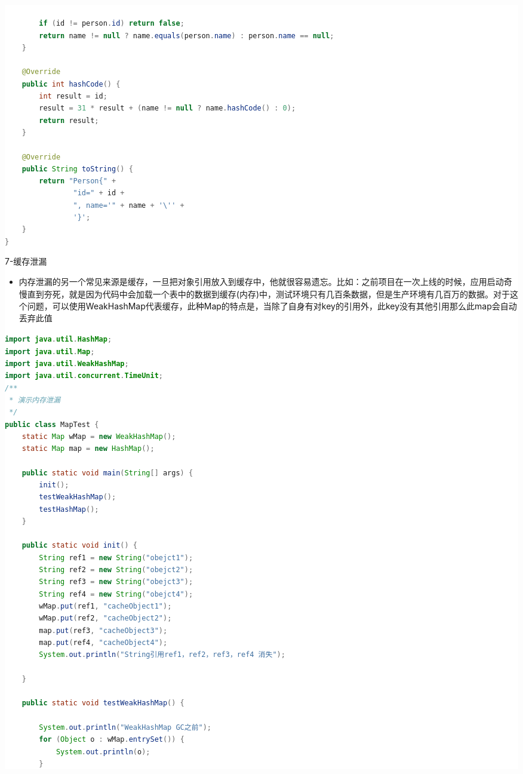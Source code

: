 ```java

        if (id != person.id) return false;
        return name != null ? name.equals(person.name) : person.name == null;
    }

    @Override
    public int hashCode() {
        int result = id;
        result = 31 * result + (name != null ? name.hashCode() : 0);
        return result;
    }

    @Override
    public String toString() {
        return "Person{" +
                "id=" + id +
                ", name='" + name + '\'' +
                '}';
    }
}
```

7-缓存泄漏

- 内存泄漏的另一个常见来源是缓存，一旦把对象引用放入到缓存中，他就很容易遗忘。比如：之前项目在一次上线的时候，应用启动奇慢直到夯死，就是因为代码中会加载一个表中的数据到缓存(内存)中，测试环境只有几百条数据，但是生产环境有几百万的数据。对于这个问题，可以使用WeakHashMap代表缓存，此种Map的特点是，当除了自身有对key的引用外，此key没有其他引用那么此map会自动丢弃此值

```java
import java.util.HashMap;
import java.util.Map;
import java.util.WeakHashMap;
import java.util.concurrent.TimeUnit;
/**
 * 演示内存泄漏
 */
public class MapTest {
    static Map wMap = new WeakHashMap();
    static Map map = new HashMap();

    public static void main(String[] args) {
        init();
        testWeakHashMap();
        testHashMap();
    }

    public static void init() {
        String ref1 = new String("obejct1");
        String ref2 = new String("obejct2");
        String ref3 = new String("obejct3");
        String ref4 = new String("obejct4");
        wMap.put(ref1, "cacheObject1");
        wMap.put(ref2, "cacheObject2");
        map.put(ref3, "cacheObject3");
        map.put(ref4, "cacheObject4");
        System.out.println("String引用ref1，ref2，ref3，ref4 消失");

    }

    public static void testWeakHashMap() {

        System.out.println("WeakHashMap GC之前");
        for (Object o : wMap.entrySet()) {
            System.out.println(o);
        }
```